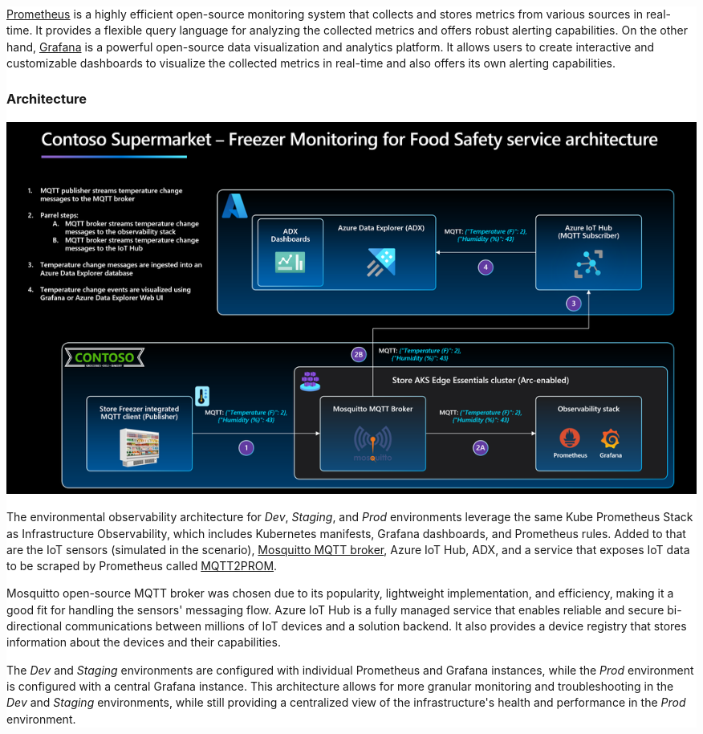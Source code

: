 [Prometheus](https://prometheus.io/) is a highly efficient open-source monitoring system that collects and stores metrics from various sources in real-time. It provides a flexible query language for analyzing the collected metrics and offers robust alerting capabilities. On the other hand, [Grafana](https://grafana.com/) is a powerful open-source data visualization and analytics platform. It allows users to create interactive and customizable dashboards to visualize the collected metrics in real-time and also offers its own alerting capabilities.

### Architecture

![A diagram showing the applications and technology stack architecture](./img/freezer_monitor_architecture.png)

The environmental observability architecture for _Dev_, _Staging_, and _Prod_ environments leverage the same Kube Prometheus Stack as Infrastructure Observability, which includes Kubernetes manifests, Grafana dashboards, and Prometheus rules. Added to that are the IoT sensors (simulated in the scenario), [Mosquitto MQTT broker](https://mosquitto.org/), Azure IoT Hub, ADX, and a service that exposes IoT data to be scraped by Prometheus called [MQTT2PROM](https://github.com/hikhvar/mqtt2prometheus).

Mosquitto open-source MQTT broker was chosen due to its popularity, lightweight implementation, and efficiency, making it a good fit for handling the sensors' messaging flow. Azure IoT Hub is a fully managed service that enables reliable and secure bi-directional communications between millions of IoT devices and a solution backend. It also provides a device registry that stores information about the devices and their capabilities.

The _Dev_ and _Staging_ environments are configured with individual Prometheus and Grafana instances, while the _Prod_ environment is configured with a central Grafana instance. This architecture allows for more granular monitoring and troubleshooting in the _Dev_ and _Staging_ environments, while still providing a centralized view of the infrastructure's health and performance in the _Prod_ environment.
